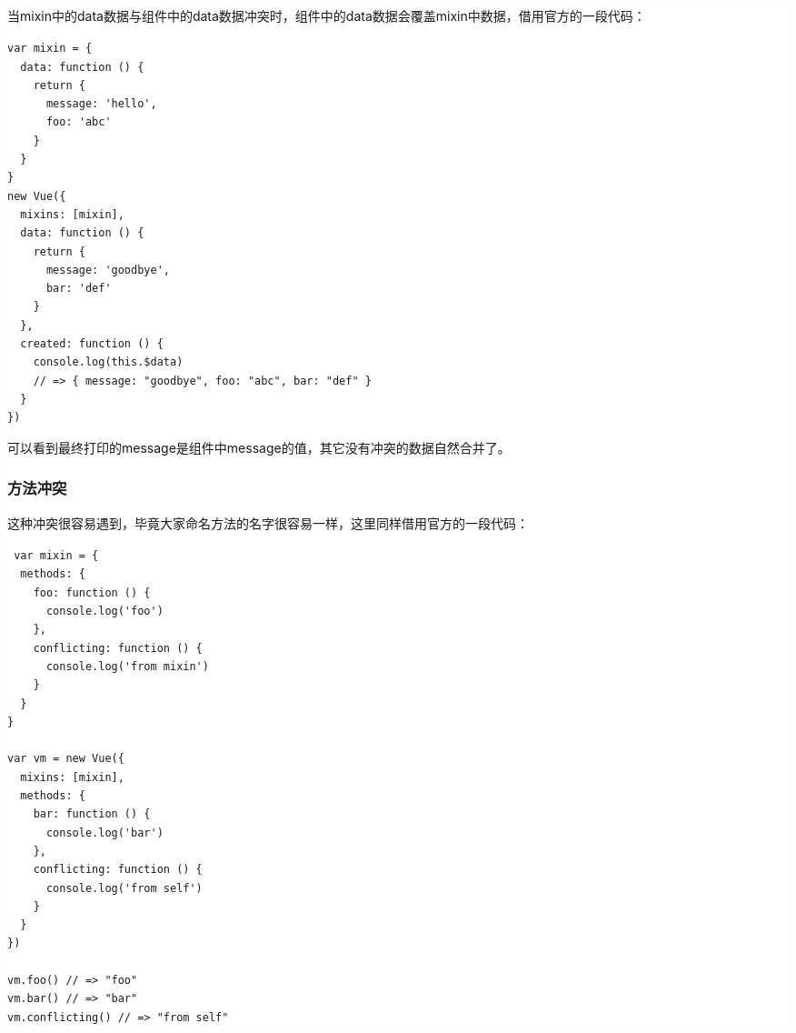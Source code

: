 当mixin中的data数据与组件中的data数据冲突时，组件中的data数据会覆盖mixin中数据，借用官方的一段代码：

```
var mixin = {
  data: function () {
    return {
      message: 'hello',
      foo: 'abc'
    }
  }
}
new Vue({
  mixins: [mixin],
  data: function () {
    return {
      message: 'goodbye',
      bar: 'def'
    }
  },
  created: function () {
    console.log(this.$data)
    // => { message: "goodbye", foo: "abc", bar: "def" }
  }
})

```

可以看到最终打印的message是组件中message的值，其它没有冲突的数据自然合并了。

### 方法冲突

这种冲突很容易遇到，毕竟大家命名方法的名字很容易一样，这里同样借用官方的一段代码：
```
 var mixin = {
  methods: {
    foo: function () {
      console.log('foo')
    },
    conflicting: function () {
      console.log('from mixin')
    }
  }
}

var vm = new Vue({
  mixins: [mixin],
  methods: {
    bar: function () {
      console.log('bar')
    },
    conflicting: function () {
      console.log('from self')
    }
  }
})

vm.foo() // => "foo"
vm.bar() // => "bar"
vm.conflicting() // => "from self"

```
